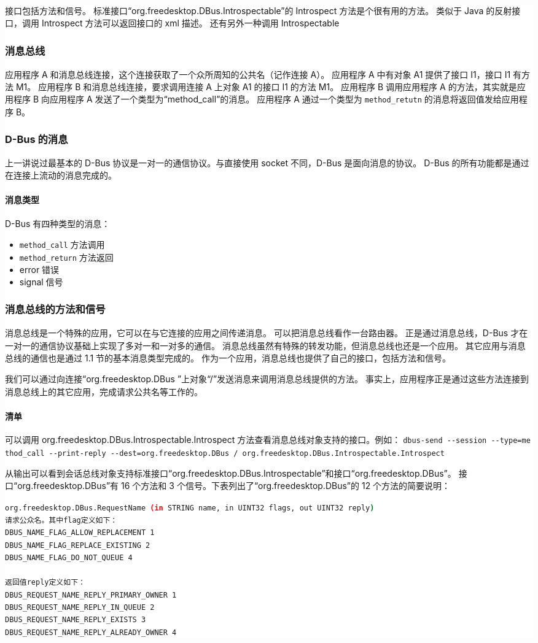 接口包括方法和信号。
标准接口“org.freedesktop.DBus.Introspectable”的 Introspect 方法是个很有用的方法。
类似于 Java 的反射接口，调用 Introspect 方法可以返回接口的 xml 描述。
还有另外一种调用 Introspectable

### 消息总线

应用程序 A 和消息总线连接，这个连接获取了一个众所周知的公共名（记作连接 A）。
应用程序 A 中有对象 A1 提供了接口 I1，接口 I1 有方法 M1。
应用程序 B 和消息总线连接，要求调用连接 A 上对象 A1 的接口 I1 的方法 M1。
应用程序 B 调用应用程序 A 的方法，其实就是应用程序 B 向应用程序 A 发送了一个类型为“method_call”的消息。
应用程序 A 通过一个类型为 `method_retutn` 的消息将返回值发给应用程序 B。

### D-Bus 的消息

上一讲说过最基本的 D-Bus 协议是一对一的通信协议。与直接使用 socket 不同，D-Bus 是面向消息的协议。
D-Bus 的所有功能都是通过在连接上流动的消息完成的。

#### 消息类型

D-Bus 有四种类型的消息：

- `method_call` 方法调用
- `method_return` 方法返回
- error 错误
- signal 信号

### 消息总线的方法和信号

消息总线是一个特殊的应用，它可以在与它连接的应用之间传递消息。 可以把消息总线看作一台路由器。
正是通过消息总线，D-Bus 才在一对一的通信协议基础上实现了多对一和一对多的通信。
消息总线虽然有特殊的转发功能，但消息总线也还是一个应用。 其它应用与消息总线的通信也是通过 1.1 节的基本消息类型完成的。
作为一个应用，消息总线也提供了自己的接口，包括方法和信号。

我们可以通过向连接“org.freedesktop.DBus ”上对象“/”发送消息来调用消息总线提供的方法。
事实上，应用程序正是通过这些方法连接到消息总线上的其它应用，完成请求公共名等工作的。

#### 清单

可以调用 org.freedesktop.DBus.Introspectable.Introspect 方法查看消息总线对象支持的接口。例如：
`dbus-send --session --type=method_call --print-reply --dest=org.freedesktop.DBus / org.freedesktop.DBus.Introspectable.Introspect`

从输出可以看到会话总线对象支持标准接口“org.freedesktop.DBus.Introspectable”和接口“org.freedesktop.DBus”。
接口“org.freedesktop.DBus”有 16 个方法和 3 个信号。下表列出了“org.freedesktop.DBus”的 12 个方法的简要说明：

```bash
org.freedesktop.DBus.RequestName (in STRING name, in UINT32 flags, out UINT32 reply)
请求公众名。其中flag定义如下：
DBUS_NAME_FLAG_ALLOW_REPLACEMENT 1
DBUS_NAME_FLAG_REPLACE_EXISTING 2
DBUS_NAME_FLAG_DO_NOT_QUEUE 4

返回值reply定义如下：
DBUS_REQUEST_NAME_REPLY_PRIMARY_OWNER 1
DBUS_REQUEST_NAME_REPLY_IN_QUEUE 2
DBUS_REQUEST_NAME_REPLY_EXISTS 3
DBUS_REQUEST_NAME_REPLY_ALREADY_OWNER 4
```
